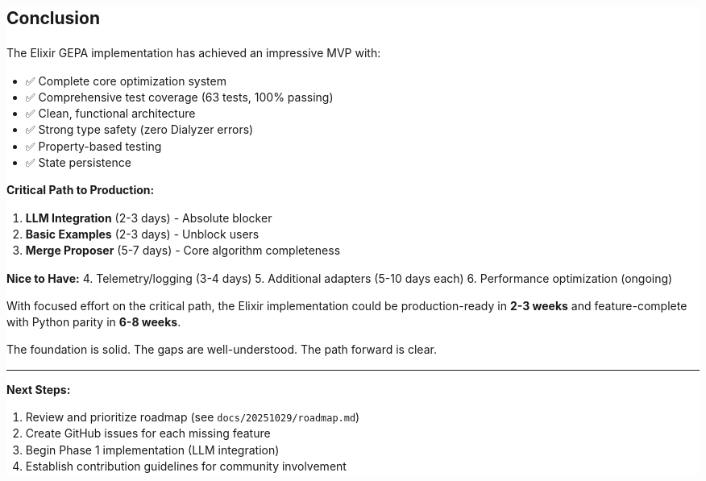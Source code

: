 
## Conclusion

The Elixir GEPA implementation has achieved an impressive MVP with:
- ✅ Complete core optimization system
- ✅ Comprehensive test coverage (63 tests, 100% passing)
- ✅ Clean, functional architecture
- ✅ Strong type safety (zero Dialyzer errors)
- ✅ Property-based testing
- ✅ State persistence

**Critical Path to Production:**
1. **LLM Integration** (2-3 days) - Absolute blocker
2. **Basic Examples** (2-3 days) - Unblock users
3. **Merge Proposer** (5-7 days) - Core algorithm completeness

**Nice to Have:**
4. Telemetry/logging (3-4 days)
5. Additional adapters (5-10 days each)
6. Performance optimization (ongoing)

With focused effort on the critical path, the Elixir implementation could be production-ready in **2-3 weeks** and feature-complete with Python parity in **6-8 weeks**.

The foundation is solid. The gaps are well-understood. The path forward is clear.

---

**Next Steps:**
1. Review and prioritize roadmap (see `docs/20251029/roadmap.md`)
2. Create GitHub issues for each missing feature
3. Begin Phase 1 implementation (LLM integration)
4. Establish contribution guidelines for community involvement
